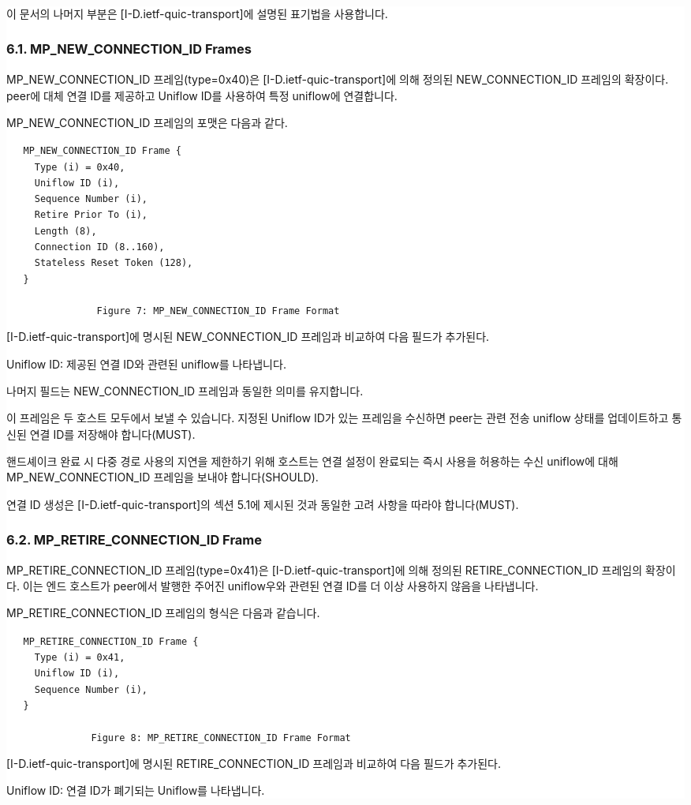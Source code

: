 이 문서의 나머지 부분은 [I-D.ietf-quic-transport]에 설명된 표기법을 사용합니다.

### 6.1.  MP_NEW_CONNECTION_ID Frames

MP_NEW_CONNECTION_ID 프레임(type=0x40)은 [I-D.ietf-quic-transport]에 의해 정의된 NEW_CONNECTION_ID 프레임의 확장이다. peer에 대체 연결 ID를 제공하고 Uniflow ID를 사용하여 특정 uniflow에 연결합니다.

MP_NEW_CONNECTION_ID 프레임의 포맷은 다음과 같다.

```
   MP_NEW_CONNECTION_ID Frame {
     Type (i) = 0x40,
     Uniflow ID (i),
     Sequence Number (i),
     Retire Prior To (i),
     Length (8),
     Connection ID (8..160),
     Stateless Reset Token (128),
   }

                Figure 7: MP_NEW_CONNECTION_ID Frame Format
```

[I-D.ietf-quic-transport]에 명시된 NEW_CONNECTION_ID 프레임과 비교하여 다음 필드가 추가된다.

Uniflow ID: 제공된 연결 ID와 관련된 uniflow를 나타냅니다.

나머지 필드는 NEW_CONNECTION_ID 프레임과 동일한 의미를 유지합니다.

이 프레임은 두 호스트 모두에서 보낼 수 있습니다. 지정된 Uniflow ID가 있는 프레임을 수신하면 peer는 관련 전송 uniflow 상태를 업데이트하고 통신된 연결 ID를 저장해야 합니다(MUST).

핸드셰이크 완료 시 다중 경로 사용의 지연을 제한하기 위해 호스트는 연결 설정이 완료되는 즉시 사용을 허용하는 수신 uniflow에 대해 MP_NEW_CONNECTION_ID 프레임을 보내야 합니다(SHOULD).

연결 ID 생성은 [I-D.ietf-quic-transport]의 섹션 5.1에 제시된 것과 동일한 고려 사항을 따라야 합니다(MUST).

### 6.2.  MP_RETIRE_CONNECTION_ID Frame

MP_RETIRE_CONNECTION_ID 프레임(type=0x41)은 [I-D.ietf-quic-transport]에 의해 정의된 RETIRE_CONNECTION_ID 프레임의 확장이다. 이는 엔드 호스트가 peer에서 발행한 주어진 uniflow우와 관련된 연결 ID를 더 이상 사용하지 않음을 나타냅니다.

MP_RETIRE_CONNECTION_ID 프레임의 형식은 다음과 같습니다.

```
   MP_RETIRE_CONNECTION_ID Frame {
     Type (i) = 0x41,
     Uniflow ID (i),
     Sequence Number (i),
   }

               Figure 8: MP_RETIRE_CONNECTION_ID Frame Format
```

[I-D.ietf-quic-transport]에 명시된 RETIRE_CONNECTION_ID 프레임과 비교하여 다음 필드가 추가된다.

Uniflow ID: 연결 ID가 폐기되는 Uniflow를 나타냅니다.
